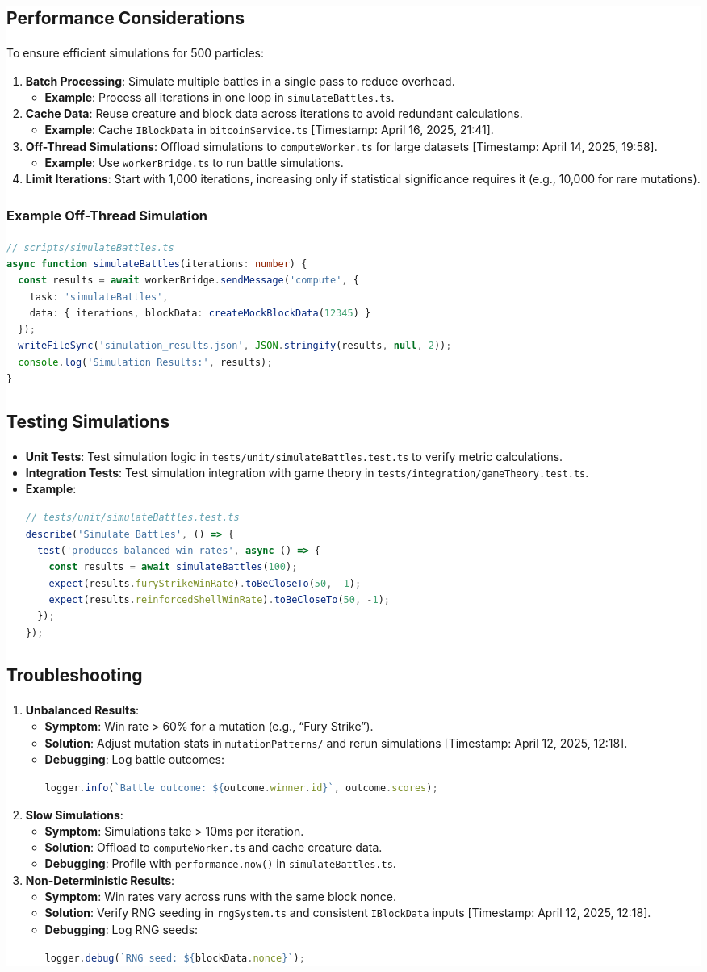 ## Performance Considerations
To ensure efficient simulations for 500 particles:
1. **Batch Processing**: Simulate multiple battles in a single pass to reduce overhead.
   - **Example**: Process all iterations in one loop in `simulateBattles.ts`.
2. **Cache Data**: Reuse creature and block data across iterations to avoid redundant calculations.
   - **Example**: Cache `IBlockData` in `bitcoinService.ts` [Timestamp: April 16, 2025, 21:41].
3. **Off-Thread Simulations**: Offload simulations to `computeWorker.ts` for large datasets [Timestamp: April 14, 2025, 19:58].
   - **Example**: Use `workerBridge.ts` to run battle simulations.
4. **Limit Iterations**: Start with 1,000 iterations, increasing only if statistical significance requires it (e.g., 10,000 for rare mutations).

### Example Off-Thread Simulation
```typescript
// scripts/simulateBattles.ts
async function simulateBattles(iterations: number) {
  const results = await workerBridge.sendMessage('compute', {
    task: 'simulateBattles',
    data: { iterations, blockData: createMockBlockData(12345) }
  });
  writeFileSync('simulation_results.json', JSON.stringify(results, null, 2));
  console.log('Simulation Results:', results);
}
```

## Testing Simulations
- **Unit Tests**: Test simulation logic in `tests/unit/simulateBattles.test.ts` to verify metric calculations.
- **Integration Tests**: Test simulation integration with game theory in `tests/integration/gameTheory.test.ts`.
- **Example**:
  ```typescript
  // tests/unit/simulateBattles.test.ts
  describe('Simulate Battles', () => {
    test('produces balanced win rates', async () => {
      const results = await simulateBattles(100);
      expect(results.furyStrikeWinRate).toBeCloseTo(50, -1);
      expect(results.reinforcedShellWinRate).toBeCloseTo(50, -1);
    });
  });
  ```

## Troubleshooting
1. **Unbalanced Results**:
   - **Symptom**: Win rate > 60% for a mutation (e.g., “Fury Strike”).
   - **Solution**: Adjust mutation stats in `mutationPatterns/` and rerun simulations [Timestamp: April 12, 2025, 12:18].
   - **Debugging**: Log battle outcomes:
     ```typescript
     logger.info(`Battle outcome: ${outcome.winner.id}`, outcome.scores);
     ```
2. **Slow Simulations**:
   - **Symptom**: Simulations take > 10ms per iteration.
   - **Solution**: Offload to `computeWorker.ts` and cache creature data.
   - **Debugging**: Profile with `performance.now()` in `simulateBattles.ts`.
3. **Non-Deterministic Results**:
   - **Symptom**: Win rates vary across runs with the same block nonce.
   - **Solution**: Verify RNG seeding in `rngSystem.ts` and consistent `IBlockData` inputs [Timestamp: April 12, 2025, 12:18].
   - **Debugging**: Log RNG seeds:
     ```typescript
     logger.debug(`RNG seed: ${blockData.nonce}`);
